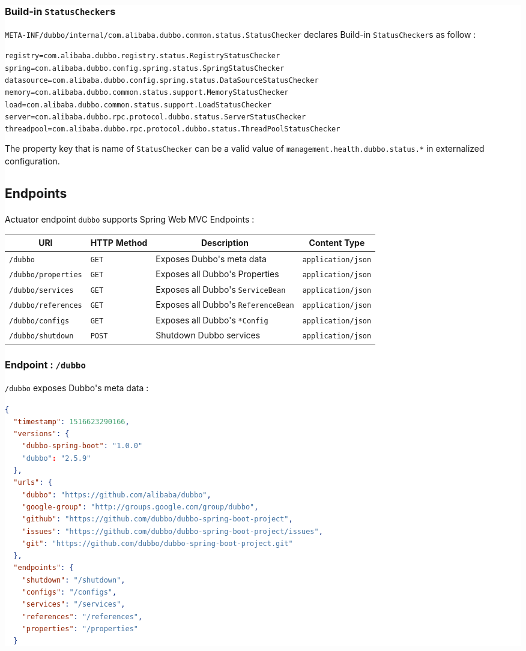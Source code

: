 ### Build-in `StatusChecker`s



 `META-INF/dubbo/internal/com.alibaba.dubbo.common.status.StatusChecker` declares Build-in `StatusChecker`s as follow :

```properties
registry=com.alibaba.dubbo.registry.status.RegistryStatusChecker
spring=com.alibaba.dubbo.config.spring.status.SpringStatusChecker
datasource=com.alibaba.dubbo.config.spring.status.DataSourceStatusChecker
memory=com.alibaba.dubbo.common.status.support.MemoryStatusChecker
load=com.alibaba.dubbo.common.status.support.LoadStatusChecker
server=com.alibaba.dubbo.rpc.protocol.dubbo.status.ServerStatusChecker
threadpool=com.alibaba.dubbo.rpc.protocol.dubbo.status.ThreadPoolStatusChecker
```



The property key that is name of  `StatusChecker` can be a valid value of `management.health.dubbo.status.*` in externalized configuration.



## Endpoints



Actuator endpoint `dubbo` supports Spring Web MVC Endpoints : 

| URI                 | HTTP Method | Description                         | Content Type       |
| ------------------- | ----------- | ----------------------------------- | ------------------ |
| `/dubbo`            | `GET`       | Exposes Dubbo's meta data           | `application/json` |
| `/dubbo/properties` | `GET`       | Exposes all Dubbo's Properties      | `application/json` |
| `/dubbo/services`   | `GET`       | Exposes all Dubbo's `ServiceBean`   | `application/json` |
| `/dubbo/references` | `GET`       | Exposes all Dubbo's `ReferenceBean` | `application/json` |
| `/dubbo/configs`    | `GET`       | Exposes all Dubbo's `*Config`       | `application/json` |
| `/dubbo/shutdown`   | `POST`      | Shutdown Dubbo services             | `application/json` |



### Endpoint : `/dubbo`

`/dubbo` exposes Dubbo's meta data : 

```json
{
  "timestamp": 1516623290166,
  "versions": {
    "dubbo-spring-boot": "1.0.0"
    "dubbo": "2.5.9"
  },
  "urls": {
    "dubbo": "https://github.com/alibaba/dubbo",
    "google-group": "http://groups.google.com/group/dubbo",
    "github": "https://github.com/dubbo/dubbo-spring-boot-project",
    "issues": "https://github.com/dubbo/dubbo-spring-boot-project/issues",
    "git": "https://github.com/dubbo/dubbo-spring-boot-project.git"
  },
  "endpoints": {
    "shutdown": "/shutdown",
    "configs": "/configs",
    "services": "/services",
    "references": "/references",
    "properties": "/properties"
  }
```